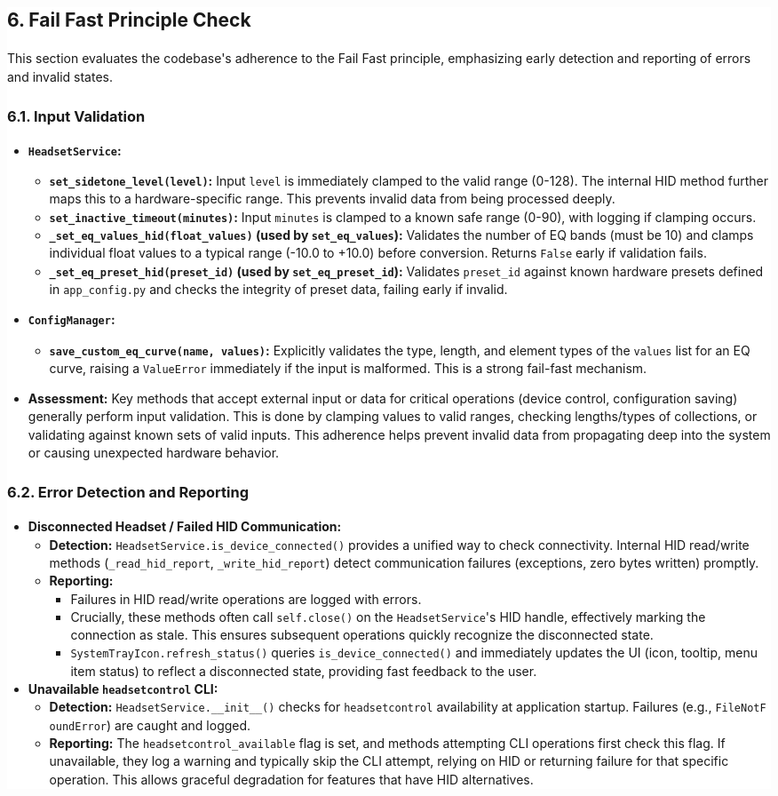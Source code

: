 ## 6. Fail Fast Principle Check

This section evaluates the codebase's adherence to the Fail Fast principle, emphasizing early detection and reporting of errors and invalid states.

### 6.1. Input Validation

*   **`HeadsetService`:**
    *   **`set_sidetone_level(level)`:** Input `level` is immediately clamped to the valid range (0-128). The internal HID method further maps this to a hardware-specific range. This prevents invalid data from being processed deeply.
    *   **`set_inactive_timeout(minutes)`:** Input `minutes` is clamped to a known safe range (0-90), with logging if clamping occurs.
    *   **`_set_eq_values_hid(float_values)` (used by `set_eq_values`):** Validates the number of EQ bands (must be 10) and clamps individual float values to a typical range (-10.0 to +10.0) before conversion. Returns `False` early if validation fails.
    *   **`_set_eq_preset_hid(preset_id)` (used by `set_eq_preset_id`):** Validates `preset_id` against known hardware presets defined in `app_config.py` and checks the integrity of preset data, failing early if invalid.
*   **`ConfigManager`:**
    *   **`save_custom_eq_curve(name, values)`:** Explicitly validates the type, length, and element types of the `values` list for an EQ curve, raising a `ValueError` immediately if the input is malformed. This is a strong fail-fast mechanism.

*   **Assessment:** Key methods that accept external input or data for critical operations (device control, configuration saving) generally perform input validation. This is done by clamping values to valid ranges, checking lengths/types of collections, or validating against known sets of valid inputs. This adherence helps prevent invalid data from propagating deep into the system or causing unexpected hardware behavior.

### 6.2. Error Detection and Reporting

*   **Disconnected Headset / Failed HID Communication:**
    *   **Detection:** `HeadsetService.is_device_connected()` provides a unified way to check connectivity. Internal HID read/write methods (`_read_hid_report`, `_write_hid_report`) detect communication failures (exceptions, zero bytes written) promptly.
    *   **Reporting:**
        *   Failures in HID read/write operations are logged with errors.
        *   Crucially, these methods often call `self.close()` on the `HeadsetService`'s HID handle, effectively marking the connection as stale. This ensures subsequent operations quickly recognize the disconnected state.
        *   `SystemTrayIcon.refresh_status()` queries `is_device_connected()` and immediately updates the UI (icon, tooltip, menu item status) to reflect a disconnected state, providing fast feedback to the user.
*   **Unavailable `headsetcontrol` CLI:**
    *   **Detection:** `HeadsetService.__init__()` checks for `headsetcontrol` availability at application startup. Failures (e.g., `FileNotFoundError`) are caught and logged.
    *   **Reporting:** The `headsetcontrol_available` flag is set, and methods attempting CLI operations first check this flag. If unavailable, they log a warning and typically skip the CLI attempt, relying on HID or returning failure for that specific operation. This allows graceful degradation for features that have HID alternatives.

